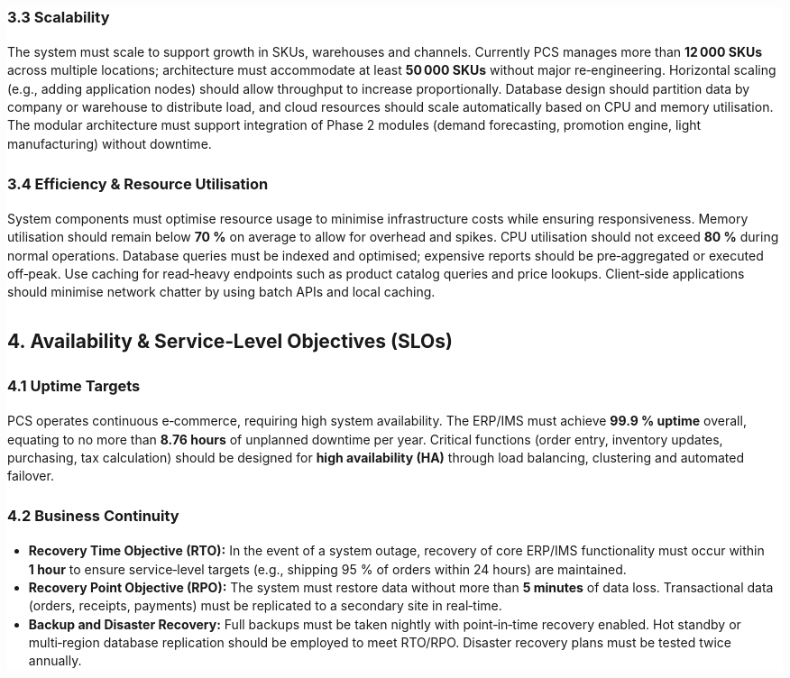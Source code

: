 ### 3.3 Scalability

The system must scale to support growth in SKUs, warehouses and
channels. Currently PCS manages more than **12 000 SKUs** across
multiple locations; architecture must accommodate at least **50 000
SKUs** without major re‑engineering. Horizontal scaling (e.g., adding
application nodes) should allow throughput to increase proportionally.
Database design should partition data by company or warehouse to
distribute load, and cloud resources should scale automatically based on
CPU and memory utilisation. The modular architecture must support
integration of Phase 2 modules (demand forecasting, promotion engine,
light manufacturing) without downtime.

### 3.4 Efficiency & Resource Utilisation

System components must optimise resource usage to minimise
infrastructure costs while ensuring responsiveness. Memory utilisation
should remain below **70 %** on average to allow for overhead and
spikes. CPU utilisation should not exceed **80 %** during normal
operations. Database queries must be indexed and optimised; expensive
reports should be pre‑aggregated or executed off‑peak. Use caching for
read‑heavy endpoints such as product catalog queries and price lookups.
Client‑side applications should minimise network chatter by using batch
APIs and local caching.

4. Availability & Service‑Level Objectives (SLOs)
---

### 4.1 Uptime Targets

PCS operates continuous e‑commerce, requiring high system availability.
The ERP/IMS must achieve **99.9 % uptime** overall, equating to no more
than **8.76 hours** of unplanned downtime per year. Critical functions
(order entry, inventory updates, purchasing, tax calculation) should be
designed for **high availability (HA)** through load balancing,
clustering and automated failover.

### 4.2 Business Continuity

- **Recovery Time Objective (RTO):** In the event of a system outage,
    recovery of core ERP/IMS functionality must occur within **1 hour**
    to ensure service‑level targets (e.g., shipping 95 % of orders
    within 24 hours) are maintained.
- **Recovery Point Objective (RPO):** The system must restore data
    without more than **5 minutes** of data loss. Transactional data
    (orders, receipts, payments) must be replicated to a secondary site
    in real‑time.
- **Backup and Disaster Recovery:** Full backups must be taken nightly
    with point‑in‑time recovery enabled. Hot standby or multi‑region
    database replication should be employed to meet RTO/RPO. Disaster
    recovery plans must be tested twice annually.
